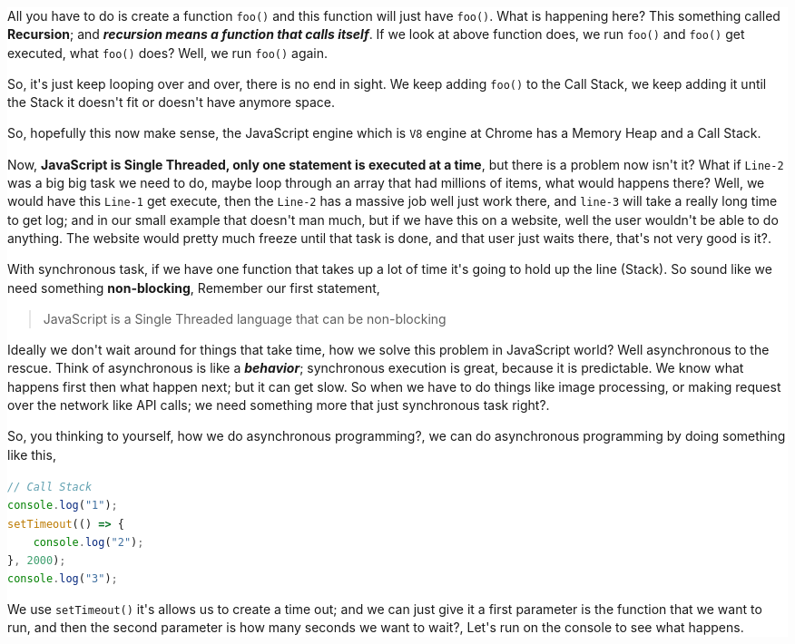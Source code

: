 
All you have to do is create a function `foo()` and this function will just have
`foo()`. What is happening here? This something called **Recursion**; and
**_recursion means a function that calls itself_**. If we look at above function
does, we run `foo()` and `foo()` get executed, what `foo()` does? Well, we run
`foo()` again.

So, it's just keep looping over and over, there is no end in sight. We keep
adding `foo()` to the Call Stack, we keep adding it until the Stack it doesn't
fit or doesn't have anymore space.

So, hopefully this now make sense, the JavaScript engine which is `V8` engine at
Chrome has a Memory Heap and a Call Stack.

Now, **JavaScript is Single Threaded, only one statement is executed at
a time**, but there is a problem now isn't it? What if `Line-2` was a big big
task we need to do, maybe loop through an array that had millions of items, what
would happens there? Well, we would have this `Line-1` get execute, then the
`Line-2` has a massive job well just work there, and `line-3` will take a really
long time to get log; and in our small example that doesn't man much, but if we
have this on a website, well the user wouldn't be able to do anything. The
website would pretty much freeze until that task is done, and that user just
waits there, that's not very good is it?.

With synchronous task, if we have one function that takes up a lot of time it's
going to hold up the line (Stack). So sound like we need something
**non-blocking**, Remember our first statement,

> JavaScript is a Single Threaded language that can be non-blocking

Ideally we don't wait around for things that take time, how we solve this
problem in JavaScript world? Well asynchronous to the rescue. Think of
asynchronous is like a **_behavior_**; synchronous execution is great, because
it is predictable. We know what happens first then what happen next; but it can
get slow. So when we have to do things like image processing, or making request
over the network like API calls; we need something more that just synchronous
task right?.

So, you thinking to yourself, how we do asynchronous programming?, we can do
asynchronous programming by doing something like this,


```javascript
// Call Stack
console.log("1");
setTimeout(() => {
	console.log("2");
}, 2000);
console.log("3");
```


We use `setTimeout()` it's allows us to create a time out; and we can just give
it a first parameter is the function that we want to run, and then the second
parameter is how many seconds we want to wait?, Let's run on the console to see
what happens.
